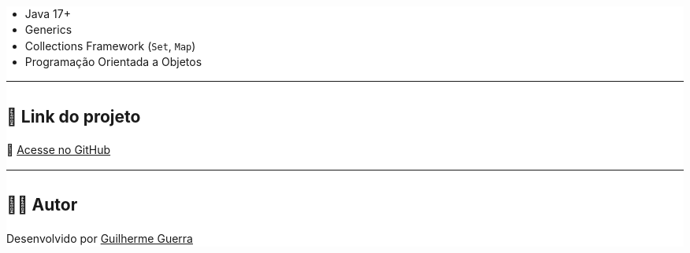 - Java 17+
- Generics
- Collections Framework (`Set`, `Map`)
- Programação Orientada a Objetos

---

## 📎 Link do projeto

🔗 [Acesse no GitHub](https://github.com/guilhermeguerradev/CursoJava/tree/main/Generics%2C%20Set%2C%20Map)

---

## 👨‍💻 Autor

Desenvolvido por [Guilherme Guerra](https://github.com/guilhermeguerradev)
